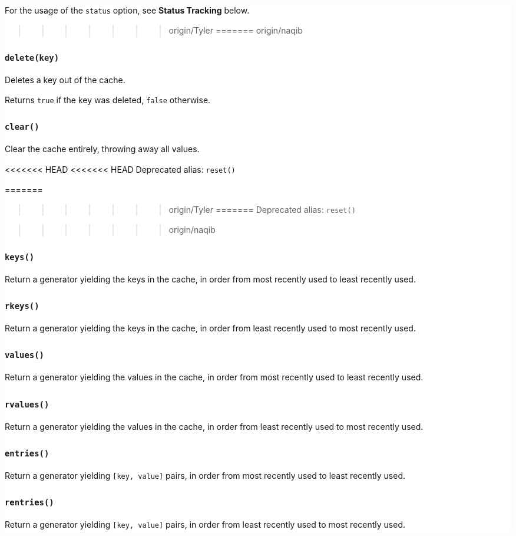 For the usage of the `status` option, see **Status Tracking**
below.
>>>>>>> origin/Tyler
=======
>>>>>>> origin/naqib

### `delete(key)`

Deletes a key out of the cache.

Returns `true` if the key was deleted, `false` otherwise.

### `clear()`

Clear the cache entirely, throwing away all values.

<<<<<<< HEAD
<<<<<<< HEAD
Deprecated alias: `reset()`

=======
>>>>>>> origin/Tyler
=======
Deprecated alias: `reset()`

>>>>>>> origin/naqib
### `keys()`

Return a generator yielding the keys in the cache, in order from
most recently used to least recently used.

### `rkeys()`

Return a generator yielding the keys in the cache, in order from
least recently used to most recently used.

### `values()`

Return a generator yielding the values in the cache, in order
from most recently used to least recently used.

### `rvalues()`

Return a generator yielding the values in the cache, in order
from least recently used to most recently used.

### `entries()`

Return a generator yielding `[key, value]` pairs, in order from
most recently used to least recently used.

### `rentries()`

Return a generator yielding `[key, value]` pairs, in order from
least recently used to most recently used.
